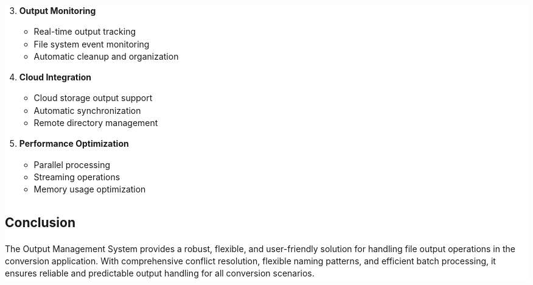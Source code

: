 3. **Output Monitoring**
   - Real-time output tracking
   - File system event monitoring
   - Automatic cleanup and organization

4. **Cloud Integration**
   - Cloud storage output support
   - Automatic synchronization
   - Remote directory management

5. **Performance Optimization**
   - Parallel processing
   - Streaming operations
   - Memory usage optimization

## Conclusion

The Output Management System provides a robust, flexible, and user-friendly solution for handling file output operations in the conversion application. With comprehensive conflict resolution, flexible naming patterns, and efficient batch processing, it ensures reliable and predictable output handling for all conversion scenarios.